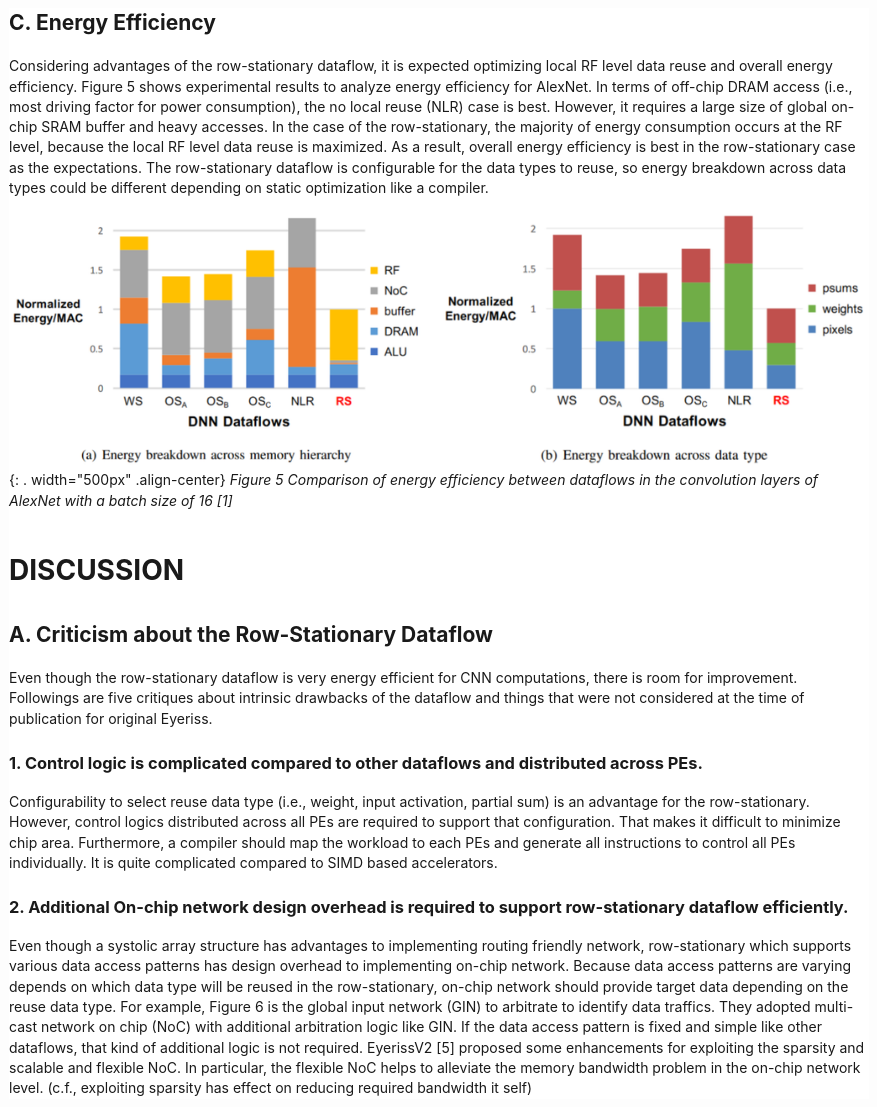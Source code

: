 ## C. Energy Efficiency

Considering advantages of the row-stationary dataflow, it is expected optimizing local RF level data reuse and overall energy efficiency. Figure 5 shows experimental results to analyze energy efficiency for AlexNet. In terms of off-chip DRAM access (i.e., most driving factor for power consumption), the no local reuse (NLR) case is best. However, it requires a large size of global on-chip SRAM buffer and heavy accesses. In the case of the row-stationary, the majority of energy consumption occurs at the RF level, because the local RF level data reuse is maximized. As a result, overall energy efficiency is best in the row-stationary case as the expectations. The row-stationary dataflow is configurable for the data types to reuse, so energy breakdown across data types could be different depending on static optimization like a compiler.
 	 
![Image5](/assets/images/eyeriss/eyeriss-image-5.png){: . width="500px" .align-center}
*Figure 5 Comparison of energy efficiency between dataflows in the convolution layers of AlexNet with a batch size of 16 [1]*

# DISCUSSION

## A. Criticism about the Row-Stationary Dataflow

Even though the row-stationary dataflow is very energy efficient for CNN computations, there is room for improvement. Followings are five critiques about intrinsic drawbacks of the dataflow and things that were not considered at the time of publication for original Eyeriss.
### 1.	Control logic is complicated compared to other dataflows and distributed across PEs.  
 
Configurability to select reuse data type (i.e., weight, input activation, partial sum) is an advantage for the row-stationary. However, control logics distributed across all PEs are required to support that configuration. That makes it difficult to minimize chip area. Furthermore, a compiler should map the workload to each PEs and generate all instructions to control all PEs individually. It is quite complicated compared to SIMD based accelerators.

### 2.	Additional On-chip network design overhead is required to support row-stationary dataflow efficiently.  
Even though a systolic array structure has advantages to implementing routing friendly network, row-stationary which supports various data access patterns has design overhead to implementing on-chip network. Because data access patterns are varying depends on which data type will be reused in the row-stationary, on-chip network should provide target data depending on the reuse data type. For example, Figure 6 is the global input network (GIN) to arbitrate to identify data traffics. They adopted multi-cast network on chip (NoC) with additional arbitration logic like GIN. If the data access pattern is fixed and simple like other dataflows, that kind of additional logic is not required. EyerissV2 [5] proposed some enhancements for exploiting the sparsity and scalable and flexible NoC. In particular, the flexible NoC helps to alleviate the memory bandwidth problem in the on-chip network level. (c.f., exploiting sparsity has effect on reducing required bandwidth it self)
 